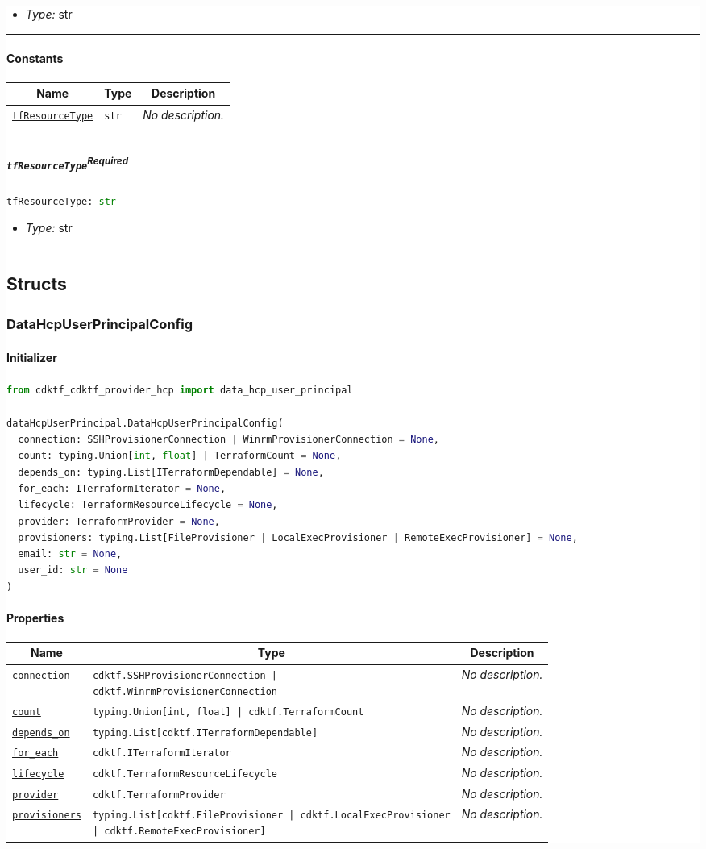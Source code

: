- *Type:* str

---

#### Constants <a name="Constants" id="Constants"></a>

| **Name** | **Type** | **Description** |
| --- | --- | --- |
| <code><a href="#@cdktf/provider-hcp.dataHcpUserPrincipal.DataHcpUserPrincipal.property.tfResourceType">tfResourceType</a></code> | <code>str</code> | *No description.* |

---

##### `tfResourceType`<sup>Required</sup> <a name="tfResourceType" id="@cdktf/provider-hcp.dataHcpUserPrincipal.DataHcpUserPrincipal.property.tfResourceType"></a>

```python
tfResourceType: str
```

- *Type:* str

---

## Structs <a name="Structs" id="Structs"></a>

### DataHcpUserPrincipalConfig <a name="DataHcpUserPrincipalConfig" id="@cdktf/provider-hcp.dataHcpUserPrincipal.DataHcpUserPrincipalConfig"></a>

#### Initializer <a name="Initializer" id="@cdktf/provider-hcp.dataHcpUserPrincipal.DataHcpUserPrincipalConfig.Initializer"></a>

```python
from cdktf_cdktf_provider_hcp import data_hcp_user_principal

dataHcpUserPrincipal.DataHcpUserPrincipalConfig(
  connection: SSHProvisionerConnection | WinrmProvisionerConnection = None,
  count: typing.Union[int, float] | TerraformCount = None,
  depends_on: typing.List[ITerraformDependable] = None,
  for_each: ITerraformIterator = None,
  lifecycle: TerraformResourceLifecycle = None,
  provider: TerraformProvider = None,
  provisioners: typing.List[FileProvisioner | LocalExecProvisioner | RemoteExecProvisioner] = None,
  email: str = None,
  user_id: str = None
)
```

#### Properties <a name="Properties" id="Properties"></a>

| **Name** | **Type** | **Description** |
| --- | --- | --- |
| <code><a href="#@cdktf/provider-hcp.dataHcpUserPrincipal.DataHcpUserPrincipalConfig.property.connection">connection</a></code> | <code>cdktf.SSHProvisionerConnection \| cdktf.WinrmProvisionerConnection</code> | *No description.* |
| <code><a href="#@cdktf/provider-hcp.dataHcpUserPrincipal.DataHcpUserPrincipalConfig.property.count">count</a></code> | <code>typing.Union[int, float] \| cdktf.TerraformCount</code> | *No description.* |
| <code><a href="#@cdktf/provider-hcp.dataHcpUserPrincipal.DataHcpUserPrincipalConfig.property.dependsOn">depends_on</a></code> | <code>typing.List[cdktf.ITerraformDependable]</code> | *No description.* |
| <code><a href="#@cdktf/provider-hcp.dataHcpUserPrincipal.DataHcpUserPrincipalConfig.property.forEach">for_each</a></code> | <code>cdktf.ITerraformIterator</code> | *No description.* |
| <code><a href="#@cdktf/provider-hcp.dataHcpUserPrincipal.DataHcpUserPrincipalConfig.property.lifecycle">lifecycle</a></code> | <code>cdktf.TerraformResourceLifecycle</code> | *No description.* |
| <code><a href="#@cdktf/provider-hcp.dataHcpUserPrincipal.DataHcpUserPrincipalConfig.property.provider">provider</a></code> | <code>cdktf.TerraformProvider</code> | *No description.* |
| <code><a href="#@cdktf/provider-hcp.dataHcpUserPrincipal.DataHcpUserPrincipalConfig.property.provisioners">provisioners</a></code> | <code>typing.List[cdktf.FileProvisioner \| cdktf.LocalExecProvisioner \| cdktf.RemoteExecProvisioner]</code> | *No description.* |
